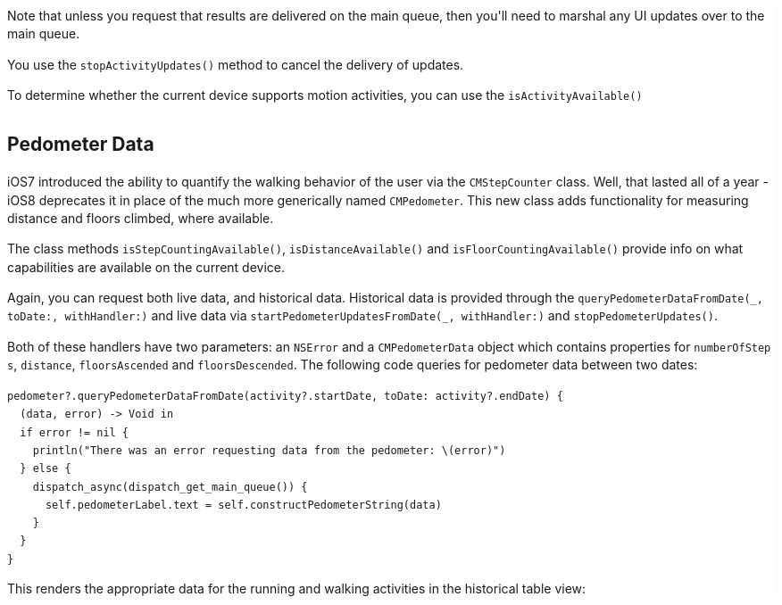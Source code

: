 Note that unless you request that results are delivered on the main queue, then
you'll need to marshal any UI updates over to the main queue.

You use the `stopActivityUpdates()` method to cancel the delivery of updates.

To determine whether the current device supports motion activities, you can use
the `isActivityAvailable()`


## Pedometer Data

iOS7 introduced the ability to quantify the walking behavior of the user via the
`CMStepCounter` class. Well, that lasted all of a year - iOS8 deprecates it in
place of the much more generically named `CMPedometer`. This new class adds
functionality for measuring distance and floors climbed, where available.

The class methods `isStepCountingAvailable()`, `isDistanceAvailable()` and 
`isFloorCountingAvailable()` provide info on what capabilities are available on
the current device.

Again, you can request both live data, and historical data. Historical data is
provided through the `queryPedometerDataFromDate(_, toDate:, withHandler:)` and
live data via `startPedometerUpdatesFromDate(_, withHandler:)` and
`stopPedometerUpdates()`.

Both of these handlers have two parameters: an `NSError` and a `CMPedometerData`
object which contains properties for `numberOfSteps`, `distance`, 
`floorsAscended` and `floorsDescended`. The following code queries for pedometer
data between two dates:

    pedometer?.queryPedometerDataFromDate(activity?.startDate, toDate: activity?.endDate) {
      (data, error) -> Void in
      if error != nil {
        println("There was an error requesting data from the pedometer: \(error)")
      } else {
        dispatch_async(dispatch_get_main_queue()) {
          self.pedometerLabel.text = self.constructPedometerString(data)
        }
      }
    }

This renders the appropriate data for the running and walking activities in the
historical table view:
